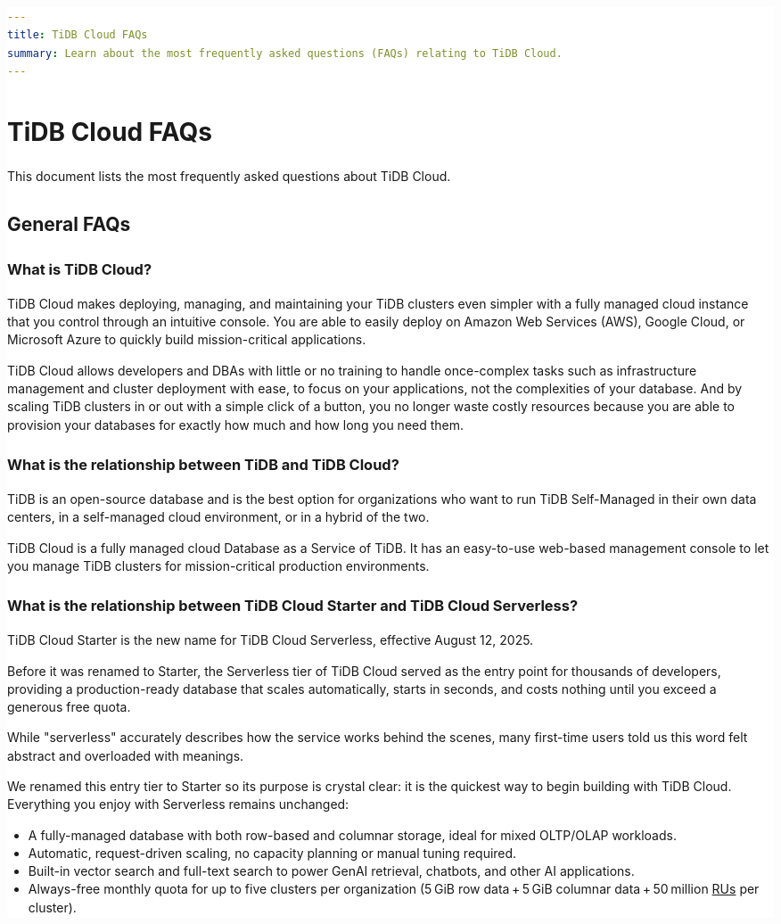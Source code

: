 ```yaml
---
title: TiDB Cloud FAQs
summary: Learn about the most frequently asked questions (FAQs) relating to TiDB Cloud.
---
```


# TiDB Cloud FAQs



This document lists the most frequently asked questions about TiDB Cloud.

## General FAQs

### What is TiDB Cloud?

TiDB Cloud makes deploying, managing, and maintaining your TiDB clusters even simpler with a fully managed cloud instance that you control through an intuitive console. You are able to easily deploy on Amazon Web Services (AWS), Google Cloud, or Microsoft Azure to quickly build mission-critical applications.

TiDB Cloud allows developers and DBAs with little or no training to handle once-complex tasks such as infrastructure management and cluster deployment with ease, to focus on your applications, not the complexities of your database. And by scaling TiDB clusters in or out with a simple click of a button, you no longer waste costly resources because you are able to provision your databases for exactly how much and how long you need them.

### What is the relationship between TiDB and TiDB Cloud?

TiDB is an open-source database and is the best option for organizations who want to run TiDB Self-Managed in their own data centers, in a self-managed cloud environment, or in a hybrid of the two.

TiDB Cloud is a fully managed cloud Database as a Service of TiDB. It has an easy-to-use web-based management console to let you manage TiDB clusters for mission-critical production environments.

### What is the relationship between TiDB Cloud Starter and TiDB Cloud Serverless?

TiDB Cloud Starter is the new name for TiDB Cloud Serverless, effective August 12, 2025.

Before it was renamed to Starter, the Serverless tier of TiDB Cloud served as the entry point for thousands of developers, providing a production-ready database that scales automatically, starts in seconds, and costs nothing until you exceed a generous free quota.

While "serverless" accurately describes how the service works behind the scenes, many first-time users told us this word felt abstract and overloaded with meanings.

We renamed this entry tier to Starter so its purpose is crystal clear: it is the quickest way to begin building with TiDB Cloud. Everything you enjoy with Serverless remains unchanged:

- A fully-managed database with both row-based and columnar storage, ideal for mixed OLTP/OLAP workloads.
- Automatic, request-driven scaling, no capacity planning or manual tuning required.
- Built-in vector search and full-text search to power GenAI retrieval, chatbots, and other AI applications.
- Always-free monthly quota for up to five clusters per organization (5 GiB row data + 5 GiB columnar data + 50 million [RUs](/tidb-cloud/tidb-cloud-glossary.md#request-unit) per cluster).
